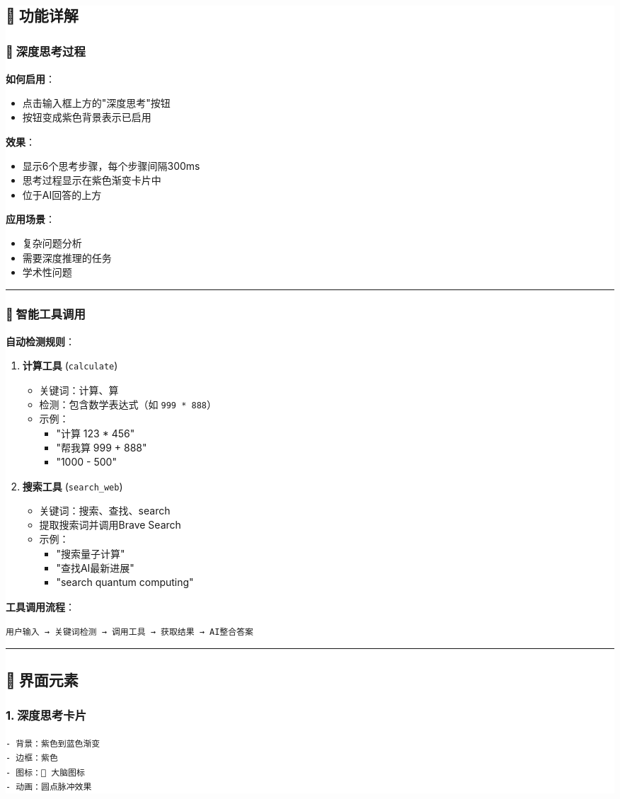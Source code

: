 ## 🎯 功能详解

### 🧠 深度思考过程

**如何启用**：
- 点击输入框上方的"深度思考"按钮
- 按钮变成紫色背景表示已启用

**效果**：
- 显示6个思考步骤，每个步骤间隔300ms
- 思考过程显示在紫色渐变卡片中
- 位于AI回答的上方

**应用场景**：
- 复杂问题分析
- 需要深度推理的任务
- 学术性问题

---

### 🔧 智能工具调用

**自动检测规则**：

1. **计算工具** (`calculate`)
   - 关键词：计算、算
   - 检测：包含数学表达式（如 `999 * 888`）
   - 示例：
     - "计算 123 * 456"
     - "帮我算 999 + 888"
     - "1000 - 500"

2. **搜索工具** (`search_web`)
   - 关键词：搜索、查找、search
   - 提取搜索词并调用Brave Search
   - 示例：
     - "搜索量子计算"
     - "查找AI最新进展"
     - "search quantum computing"

**工具调用流程**：
```
用户输入 → 关键词检测 → 调用工具 → 获取结果 → AI整合答案
```

---

## 🎨 界面元素

### 1. 深度思考卡片
```css
- 背景：紫色到蓝色渐变
- 边框：紫色
- 图标：🧠 大脑图标
- 动画：圆点脉冲效果
```
